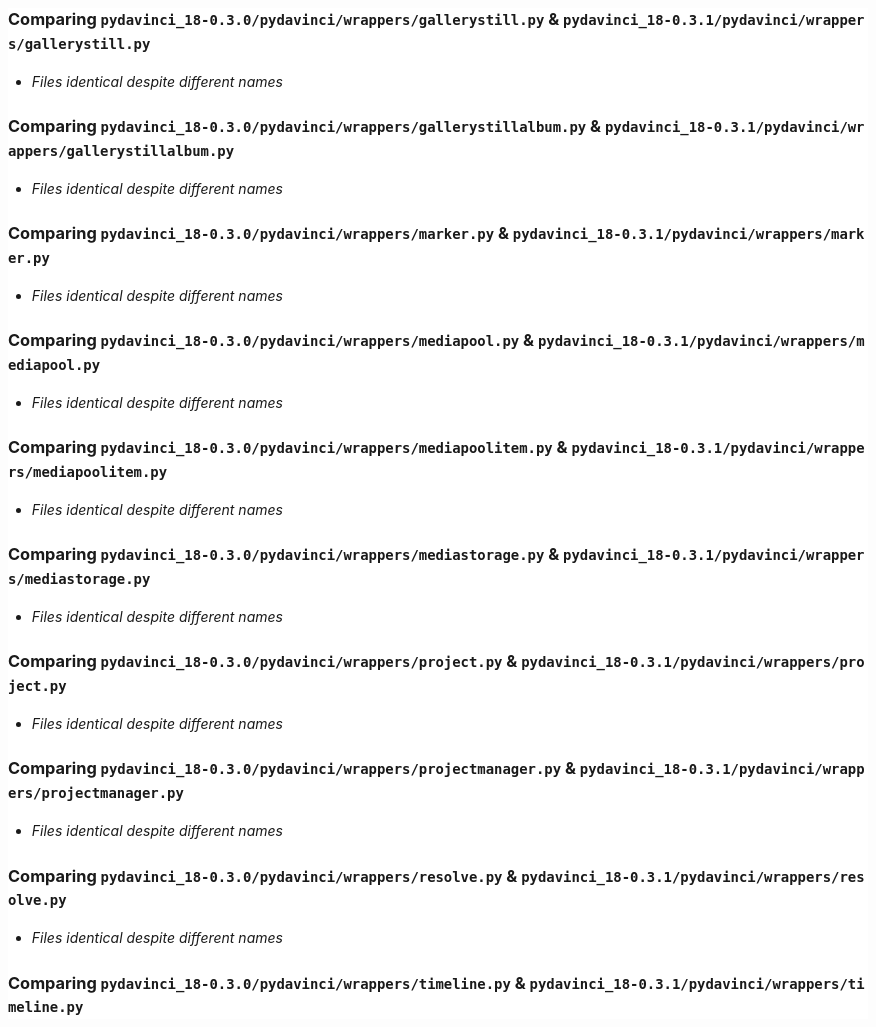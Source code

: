 ### Comparing `pydavinci_18-0.3.0/pydavinci/wrappers/gallerystill.py` & `pydavinci_18-0.3.1/pydavinci/wrappers/gallerystill.py`

 * *Files identical despite different names*

### Comparing `pydavinci_18-0.3.0/pydavinci/wrappers/gallerystillalbum.py` & `pydavinci_18-0.3.1/pydavinci/wrappers/gallerystillalbum.py`

 * *Files identical despite different names*

### Comparing `pydavinci_18-0.3.0/pydavinci/wrappers/marker.py` & `pydavinci_18-0.3.1/pydavinci/wrappers/marker.py`

 * *Files identical despite different names*

### Comparing `pydavinci_18-0.3.0/pydavinci/wrappers/mediapool.py` & `pydavinci_18-0.3.1/pydavinci/wrappers/mediapool.py`

 * *Files identical despite different names*

### Comparing `pydavinci_18-0.3.0/pydavinci/wrappers/mediapoolitem.py` & `pydavinci_18-0.3.1/pydavinci/wrappers/mediapoolitem.py`

 * *Files identical despite different names*

### Comparing `pydavinci_18-0.3.0/pydavinci/wrappers/mediastorage.py` & `pydavinci_18-0.3.1/pydavinci/wrappers/mediastorage.py`

 * *Files identical despite different names*

### Comparing `pydavinci_18-0.3.0/pydavinci/wrappers/project.py` & `pydavinci_18-0.3.1/pydavinci/wrappers/project.py`

 * *Files identical despite different names*

### Comparing `pydavinci_18-0.3.0/pydavinci/wrappers/projectmanager.py` & `pydavinci_18-0.3.1/pydavinci/wrappers/projectmanager.py`

 * *Files identical despite different names*

### Comparing `pydavinci_18-0.3.0/pydavinci/wrappers/resolve.py` & `pydavinci_18-0.3.1/pydavinci/wrappers/resolve.py`

 * *Files identical despite different names*

### Comparing `pydavinci_18-0.3.0/pydavinci/wrappers/timeline.py` & `pydavinci_18-0.3.1/pydavinci/wrappers/timeline.py`
